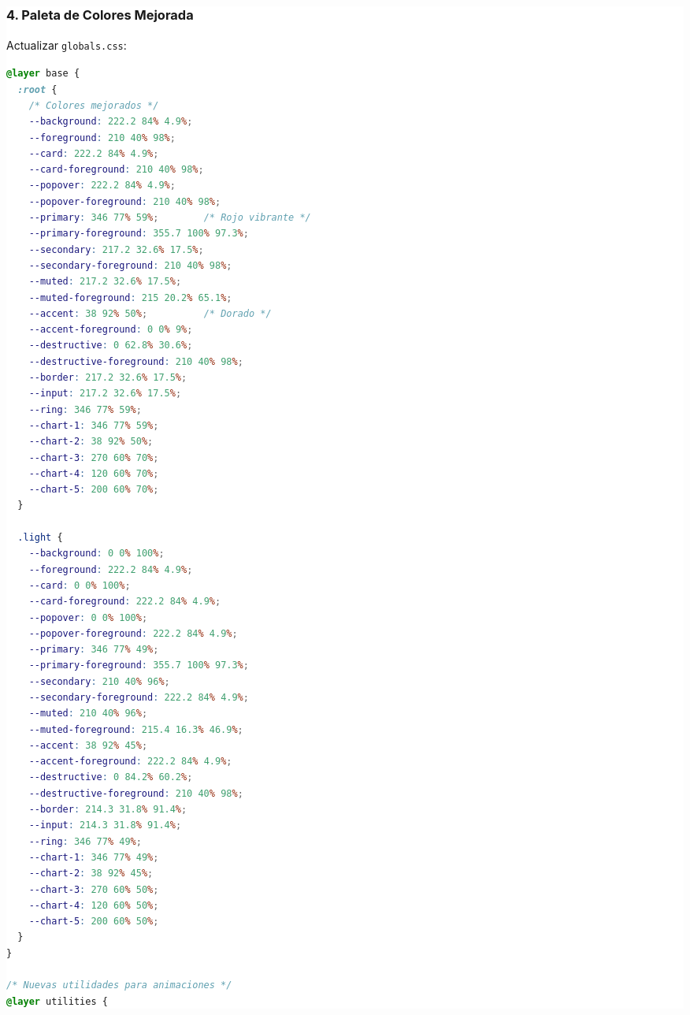 ### **4. Paleta de Colores Mejorada**

Actualizar `globals.css`:

```css
@layer base {
  :root {
    /* Colores mejorados */
    --background: 222.2 84% 4.9%;
    --foreground: 210 40% 98%;
    --card: 222.2 84% 4.9%;
    --card-foreground: 210 40% 98%;
    --popover: 222.2 84% 4.9%;
    --popover-foreground: 210 40% 98%;
    --primary: 346 77% 59%;        /* Rojo vibrante */
    --primary-foreground: 355.7 100% 97.3%;
    --secondary: 217.2 32.6% 17.5%;
    --secondary-foreground: 210 40% 98%;
    --muted: 217.2 32.6% 17.5%;
    --muted-foreground: 215 20.2% 65.1%;
    --accent: 38 92% 50%;          /* Dorado */
    --accent-foreground: 0 0% 9%;
    --destructive: 0 62.8% 30.6%;
    --destructive-foreground: 210 40% 98%;
    --border: 217.2 32.6% 17.5%;
    --input: 217.2 32.6% 17.5%;
    --ring: 346 77% 59%;
    --chart-1: 346 77% 59%;
    --chart-2: 38 92% 50%;
    --chart-3: 270 60% 70%;
    --chart-4: 120 60% 70%;
    --chart-5: 200 60% 70%;
  }

  .light {
    --background: 0 0% 100%;
    --foreground: 222.2 84% 4.9%;
    --card: 0 0% 100%;
    --card-foreground: 222.2 84% 4.9%;
    --popover: 0 0% 100%;
    --popover-foreground: 222.2 84% 4.9%;
    --primary: 346 77% 49%;
    --primary-foreground: 355.7 100% 97.3%;
    --secondary: 210 40% 96%;
    --secondary-foreground: 222.2 84% 4.9%;
    --muted: 210 40% 96%;
    --muted-foreground: 215.4 16.3% 46.9%;
    --accent: 38 92% 45%;
    --accent-foreground: 222.2 84% 4.9%;
    --destructive: 0 84.2% 60.2%;
    --destructive-foreground: 210 40% 98%;
    --border: 214.3 31.8% 91.4%;
    --input: 214.3 31.8% 91.4%;
    --ring: 346 77% 49%;
    --chart-1: 346 77% 49%;
    --chart-2: 38 92% 45%;
    --chart-3: 270 60% 50%;
    --chart-4: 120 60% 50%;
    --chart-5: 200 60% 50%;
  }
}

/* Nuevas utilidades para animaciones */
@layer utilities {
```